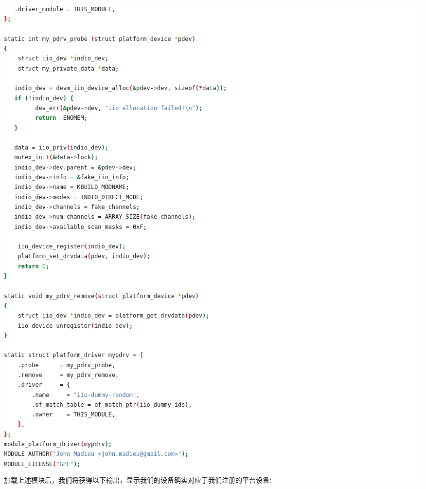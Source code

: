 ```sh
   .driver_module = THIS_MODULE, 
}; 

static int my_pdrv_probe (struct platform_device *pdev) 
{ 
    struct iio_dev *indio_dev; 
    struct my_private_data *data; 

   indio_dev = devm_iio_device_alloc(&pdev->dev, sizeof(*data)); 
   if (!indio_dev) { 
         dev_err(&pdev->dev, "iio allocation failed!\n"); 
         return -ENOMEM; 
   } 

   data = iio_priv(indio_dev); 
   mutex_init(&data->lock); 
   indio_dev->dev.parent = &pdev->dev; 
   indio_dev->info = &fake_iio_info; 
   indio_dev->name = KBUILD_MODNAME; 
   indio_dev->modes = INDIO_DIRECT_MODE; 
   indio_dev->channels = fake_channels; 
   indio_dev->num_channels = ARRAY_SIZE(fake_channels); 
   indio_dev->available_scan_masks = 0xF; 

    iio_device_register(indio_dev); 
    platform_set_drvdata(pdev, indio_dev); 
    return 0; 
} 

static void my_pdrv_remove(struct platform_device *pdev) 
{ 
    struct iio_dev *indio_dev = platform_get_drvdata(pdev); 
    iio_device_unregister(indio_dev); 
} 

static struct platform_driver mypdrv = { 
    .probe      = my_pdrv_probe, 
    .remove     = my_pdrv_remove, 
    .driver     = { 
        .name     = "iio-dummy-random", 
        .of_match_table = of_match_ptr(iio_dummy_ids),   
        .owner    = THIS_MODULE, 
    }, 
}; 
module_platform_driver(mypdrv); 
MODULE_AUTHOR("John Madieu <john.madieu@gmail.com>"); 
MODULE_LICENSE("GPL"); 
```

加载上述模块后，我们将获得以下输出，显示我们的设备确实对应于我们注册的平台设备:
